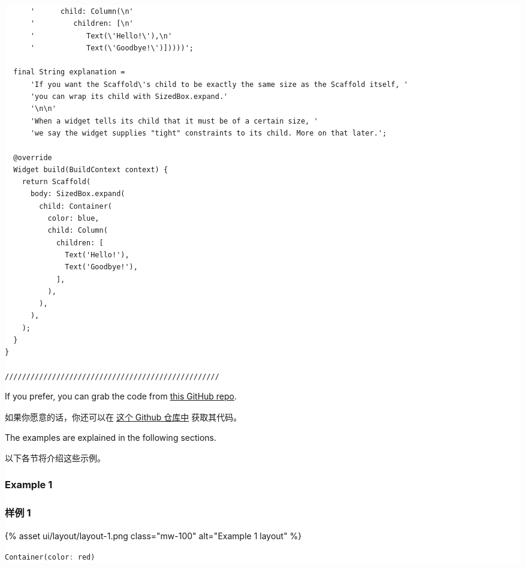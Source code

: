 ```run-dartpad:theme-light:mode-flutter:run-true:width-100%:height-600px:split-60:ga_id-starting_code:null_safety-true
      '      child: Column(\n'
      '         children: [\n'
      '            Text(\'Hello!\'),\n'
      '            Text(\'Goodbye!\')]))))';

  final String explanation =
      'If you want the Scaffold\'s child to be exactly the same size as the Scaffold itself, '
      'you can wrap its child with SizedBox.expand.'
      '\n\n'
      'When a widget tells its child that it must be of a certain size, '
      'we say the widget supplies "tight" constraints to its child. More on that later.';

  @override
  Widget build(BuildContext context) {
    return Scaffold(
      body: SizedBox.expand(
        child: Container(
          color: blue,
          child: Column(
            children: [
              Text('Hello!'),
              Text('Goodbye!'),
            ],
          ),
        ),
      ),
    );
  }
}

//////////////////////////////////////////////////
```

If you prefer, you can grab the code from
[this GitHub repo][].

如果你愿意的话，你还可以在
[这个 Github 仓库中][this GitHub repo] 获取其代码。

The examples are explained in the following sections.

以下各节将介绍这些示例。

### Example 1

### 样例 1

{% asset ui/layout/layout-1.png class="mw-100" alt="Example 1 layout" %}

<?code-excerpt "lib/main.dart (Example1)" replace="/(return |;)//g"?>
```dart
Container(color: red)
```


[`Container` documentation]: {{site.api}}/flutter/widgets/Container-class.html
[DartPad instance]: https://dartpad.cn/60174a95879612e500203084a0588f94
[Flutter: The Advanced Layout Rule Even Beginners Must Know]: https://medium.com/flutter-community/flutter-the-advanced-layout-rule-even-beginners-must-know-edc9516d1a2
[GitHub]: {{site.github}}/marcglasberg
[pub.dev]: {{site.pub}}/publishers/glasberg.dev/packages
[Simon Lightfoot]: {{site.github}}/slightfoot
[this GitHub repo]: {{site.github}}/marcglasberg/flutter_layout_article